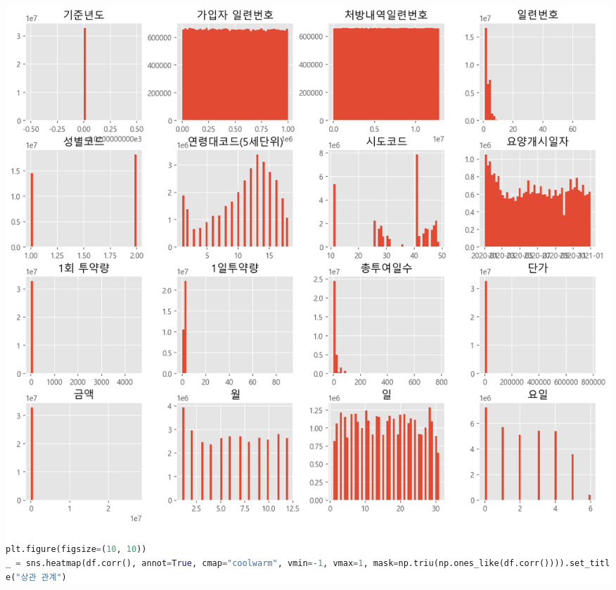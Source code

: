 
    
![png](/assets/images/sourceImg/MPI_EDA_files/MPI_EDA_42_0.png)
    



```python
plt.figure(figsize=(10, 10))
_ = sns.heatmap(df.corr(), annot=True, cmap="coolwarm", vmin=-1, vmax=1, mask=np.triu(np.ones_like(df.corr()))).set_title("상관 관계")
```


    